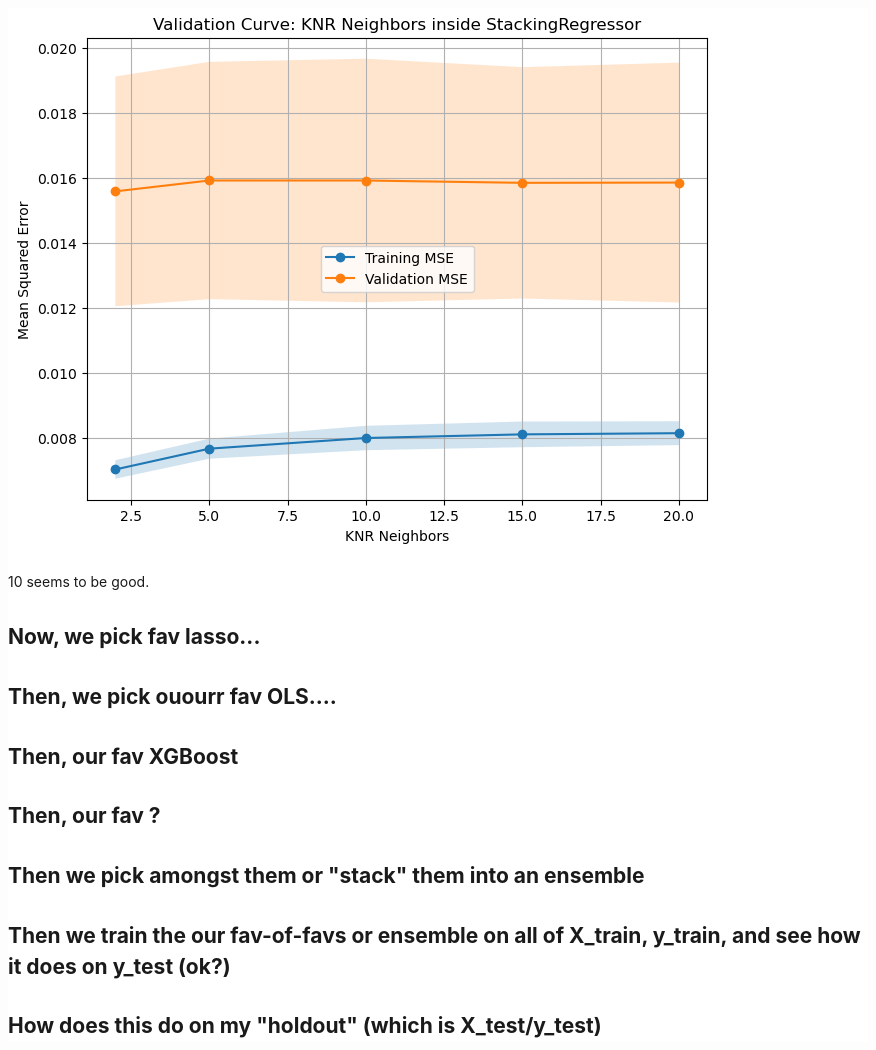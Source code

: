 ![png](output_23_7.png)
    


10 seems to be good. 

## Now, we pick  fav lasso...

## Then, we pick ouourr fav OLS....

## Then, our fav XGBoost

## Then, our fav ?

## Then we pick amongst them or "stack" them into an ensemble

## Then we train the our fav-of-favs or ensemble on all of X_train, y_train, and see how it does on y_test (ok?)

## How does this do on my "holdout" (which is X_test/y_test)
